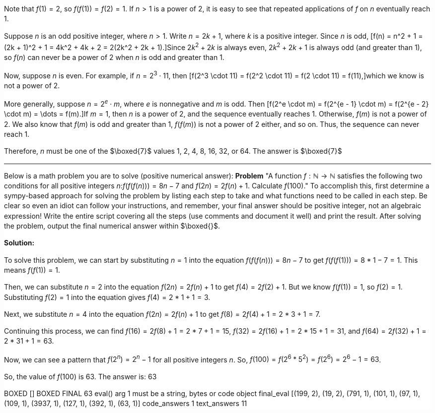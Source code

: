 Note that $f(1) = 2,$ so $f(f(1)) = f(2) = 1.$  If $n > 1$ is a power of 2, it is easy to see that repeated applications of $f$ on $n$ eventually reach 1.

Suppose $n$ is an odd positive integer, where $n > 1.$  Write $n = 2k + 1,$ where $k$ is a positive integer.  Since $n$ is odd,
\[f(n) = n^2 + 1 = (2k + 1)^2 + 1 = 4k^2 + 4k + 2 = 2(2k^2 + 2k + 1).\]Since $2k^2 + 2k$ is always even, $2k^2 + 2k + 1$ is always odd (and greater than 1), so $f(n)$ can never be a power of 2 when $n$ is odd and greater than 1.

Now, suppose $n$ is even.  For example, if $n = 2^3 \cdot 11,$ then
\[f(2^3 \cdot 11) = f(2^2 \cdot 11) = f(2 \cdot 11) = f(11),\]which we know is not a power of 2.

More generally, suppose $n = 2^e \cdot m,$ where $e$ is nonnegative and $m$ is odd.  Then
\[f(2^e \cdot m) = f(2^{e - 1} \cdot m) = f(2^{e - 2} \cdot m) = \dots = f(m).\]If $m = 1,$ then $n$ is a power of 2, and the sequence eventually reaches 1.  Otherwise, $f(m)$ is not a power of 2.  We also know that $f(m)$ is odd and greater than 1, $f(f(m))$ is not a power of 2 either, and so on.  Thus, the sequence can never reach 1.

Therefore, $n$ must be one of the $\boxed{7}$ values 1, 2, 4, 8, 16, 32, or 64. The answer is $\boxed{7}$


---

Below is a math problem you are to solve (positive numerical answer):
**Problem**
"A function $f: \mathbb N \to \mathbb N$ satisfies the following two conditions for all positive integers $n$:$f(f(f(n)))=8n-7$ and $f(2n)=2f(n)+1$. Calculate $f(100)$."
To accomplish this, first determine a sympy-based approach for solving the problem by listing each step to take and what functions need to be called in each step. Be clear so even an idiot can follow your instructions, and remember, your final answer should be positive integer, not an algebraic expression!
Write the entire script covering all the steps (use comments and document it well) and print the result. After solving the problem, output the final numerical answer within $\boxed{}$.

**Solution:** 


To solve this problem, we can start by substituting $n = 1$ into the equation $f(f(f(n))) = 8n - 7$ to get $f(f(f(1))) = 8*1 - 7 = 1$. This means $f(f(1)) = 1$.

Then, we can substitute $n = 2$ into the equation $f(2n) = 2f(n) + 1$ to get $f(4) = 2f(2) + 1$. But we know $f(f(1)) = 1$, so $f(2) = 1$. Substituting $f(2) = 1$ into the equation gives $f(4) = 2*1 + 1 = 3$.

Next, we substitute $n = 4$ into the equation $f(2n) = 2f(n) + 1$ to get $f(8) = 2f(4) + 1 = 2*3 + 1 = 7$.

Continuing this process, we can find $f(16) = 2f(8) + 1 = 2*7 + 1 = 15$, $f(32) = 2f(16) + 1 = 2*15 + 1 = 31$, and $f(64) = 2f(32) + 1 = 2*31 + 1 = 63$.

Now, we can see a pattern that $f(2^n) = 2^n - 1$ for all positive integers $n$. So, $f(100) = f(2^6 * 5^2) = f(2^6) = 2^6 - 1 = 63$.

So, the value of $f(100)$ is 63. The answer is: $63$

BOXED []
BOXED FINAL 63
eval() arg 1 must be a string, bytes or code object final_eval
[(199, 2), (19, 2), (791, 1), (101, 1), (97, 1), (109, 1), (3937, 1), (127, 1), (392, 1), (63, 1)]
code_answers 1 text_answers 11
